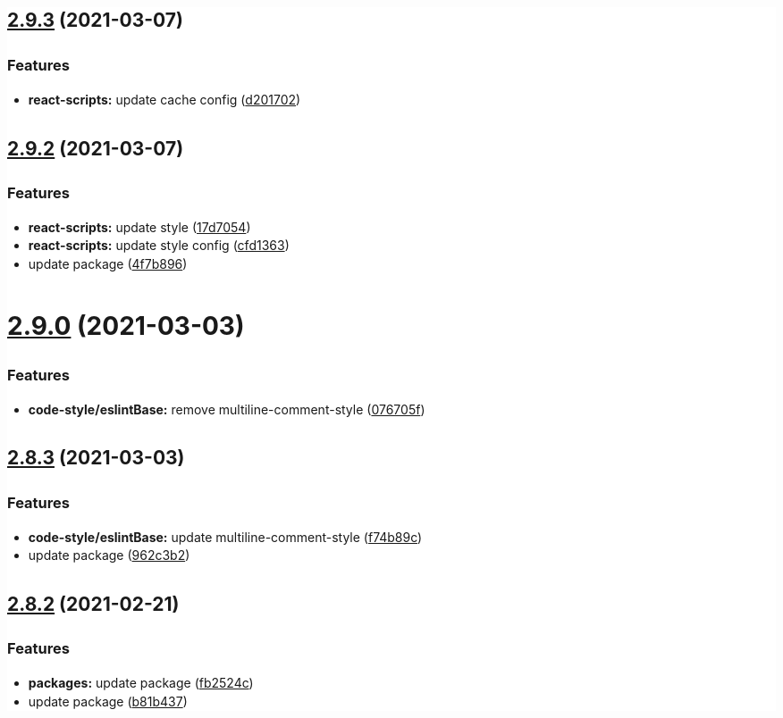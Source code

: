 ## [2.9.3](https://github.com/air-supply94/zhouhaifei-react-scripts/compare/v2.9.2...v2.9.3) (2021-03-07)

### Features

- **react-scripts:** update cache config ([d201702](https://github.com/air-supply94/zhouhaifei-react-scripts/commit/d20170231306950628ad86c998b3d2d994a30257))

## [2.9.2](https://github.com/air-supply94/zhouhaifei-react-scripts/compare/v2.9.0...v2.9.2) (2021-03-07)

### Features

- **react-scripts:** update style ([17d7054](https://github.com/air-supply94/zhouhaifei-react-scripts/commit/17d70542665aeaff9701d7ba0910bd287ae92a76))
- **react-scripts:** update style config ([cfd1363](https://github.com/air-supply94/zhouhaifei-react-scripts/commit/cfd1363cd928cebb5088cee1ac85de8563669073))
- update package ([4f7b896](https://github.com/air-supply94/zhouhaifei-react-scripts/commit/4f7b8966df4a08f9354203d010b399d4a62c318b))

# [2.9.0](https://github.com/air-supply94/zhouhaifei-react-scripts/compare/v2.8.3...v2.9.0) (2021-03-03)

### Features

- **code-style/eslintBase:** remove multiline-comment-style ([076705f](https://github.com/air-supply94/zhouhaifei-react-scripts/commit/076705f30dbe842dd77ce9df7abc828a2a129f66))

## [2.8.3](https://github.com/air-supply94/zhouhaifei-react-scripts/compare/v2.8.2...v2.8.3) (2021-03-03)

### Features

- **code-style/eslintBase:** update multiline-comment-style ([f74b89c](https://github.com/air-supply94/zhouhaifei-react-scripts/commit/f74b89c42c88564dda932b82e0bfb9e33a6f60ca))
- update package ([962c3b2](https://github.com/air-supply94/zhouhaifei-react-scripts/commit/962c3b2bfdbc04d713f4f575a0c244f655244183))

## [2.8.2](https://github.com/air-supply94/zhouhaifei-react-scripts/compare/v2.8.1...v2.8.2) (2021-02-21)

### Features

- **packages:** update package ([fb2524c](https://github.com/air-supply94/zhouhaifei-react-scripts/commit/fb2524c49e90bba81fdcec1b1158ca753651fab0))
- update package ([b81b437](https://github.com/air-supply94/zhouhaifei-react-scripts/commit/b81b437c8a6fa514740726e65b57f254be52ea75))
